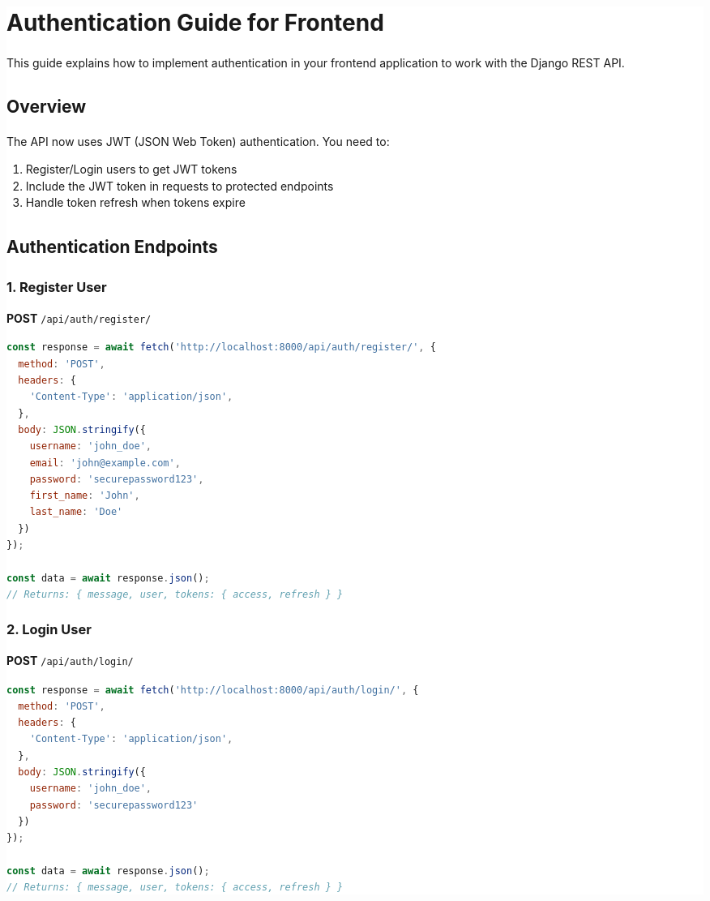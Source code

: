 # Authentication Guide for Frontend

This guide explains how to implement authentication in your frontend application to work with the Django REST API.

## Overview

The API now uses JWT (JSON Web Token) authentication. You need to:
1. Register/Login users to get JWT tokens
2. Include the JWT token in requests to protected endpoints
3. Handle token refresh when tokens expire

## Authentication Endpoints

### 1. Register User
**POST** `/api/auth/register/`

```javascript
const response = await fetch('http://localhost:8000/api/auth/register/', {
  method: 'POST',
  headers: {
    'Content-Type': 'application/json',
  },
  body: JSON.stringify({
    username: 'john_doe',
    email: 'john@example.com',
    password: 'securepassword123',
    first_name: 'John',
    last_name: 'Doe'
  })
});

const data = await response.json();
// Returns: { message, user, tokens: { access, refresh } }
```

### 2. Login User
**POST** `/api/auth/login/`

```javascript
const response = await fetch('http://localhost:8000/api/auth/login/', {
  method: 'POST',
  headers: {
    'Content-Type': 'application/json',
  },
  body: JSON.stringify({
    username: 'john_doe',
    password: 'securepassword123'
  })
});

const data = await response.json();
// Returns: { message, user, tokens: { access, refresh } }
```
